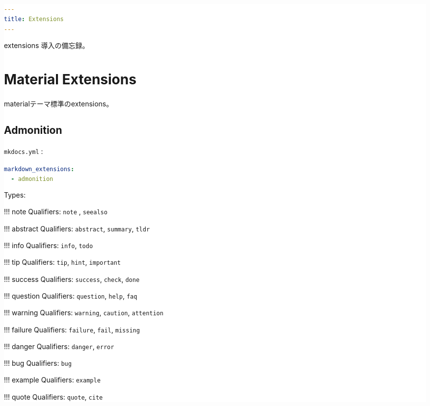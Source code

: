 ```yaml
---
title: Extensions
---
```


extensions 導入の備忘録。


# Material Extensions

materialテーマ標準のextensions。

## Admonition

`mkdocs.yml` :

``` yaml
markdown_extensions:
  - admonition
```

Types:

!!! note
    Qualifiers: `note` , `seealso`

!!! abstract
    Qualifiers: `abstract`, `summary`, `tldr`

!!! info
    Qualifiers: `info`, `todo`

!!! tip
    Qualifiers: `tip`, `hint`, `important`

!!! success
    Qualifiers: `success`, `check`, `done`

!!! question
    Qualifiers: `question`, `help`, `faq`

!!! warning
    Qualifiers: `warning`, `caution`, `attention`

!!! failure
    Qualifiers: `failure`, `fail`, `missing`

!!! danger 
    Qualifiers: `danger`, `error`

!!! bug
    Qualifiers: `bug`

!!! example
    Qualifiers: `example`

!!! quote
    Qualifiers: `quote`, `cite`
